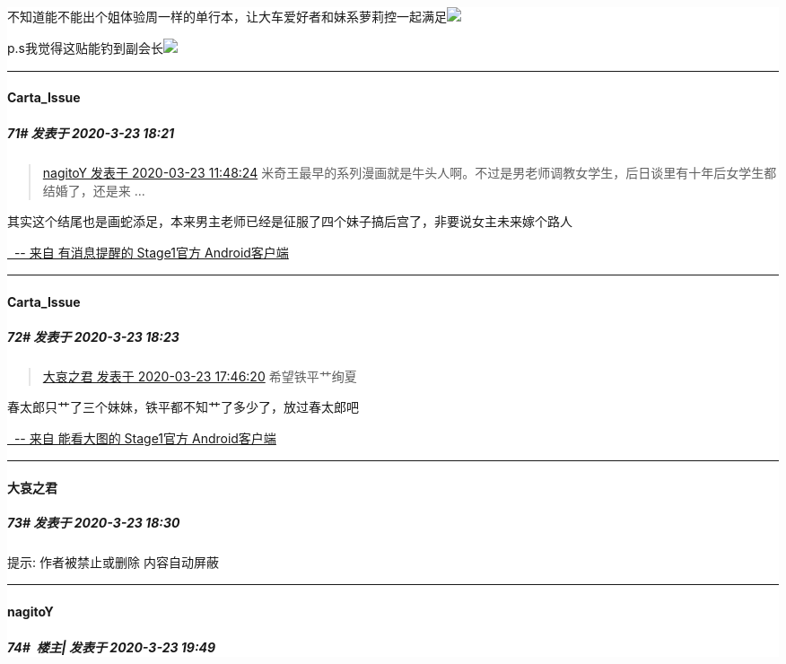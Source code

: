 


不知道能不能出个姐体验周一样的单行本，让大车爱好者和妹系萝莉控一起满足<img src="https://static.saraba1st.com/image/smiley/face2017/074.png" referrerpolicy="no-referrer">


p.s我觉得这贴能钓到副会长<img src="https://static.saraba1st.com/image/smiley/face2017/066.png" referrerpolicy="no-referrer">







*****

####  Carta_Issue  
##### 71#       发表于 2020-3-23 18:21



<blockquote><a href="httphttps://bbs.saraba1st.com/2b/forum.php?mod=redirect&amp;goto=findpost&amp;pid=46842765&amp;ptid=1920262" target="_blank">nagitoY 发表于 2020-03-23 11:48:24</a>
米奇王最早的系列漫画就是牛头人啊。不过是男老师调教女学生，后日谈里有十年后女学生都结婚了，还是来 ...</blockquote>其实这个结尾也是画蛇添足，本来男主老师已经是征服了四个妹子搞后宫了，非要说女主未来嫁个路人

[  -- 来自 有消息提醒的 Stage1官方 Android客户端](https://www.coolapk.com/apk/140634)







*****

####  Carta_Issue  
##### 72#       发表于 2020-3-23 18:23



<blockquote><a href="httphttps://bbs.saraba1st.com/2b/forum.php?mod=redirect&amp;goto=findpost&amp;pid=46847028&amp;ptid=1920262" target="_blank">大哀之君 发表于 2020-03-23 17:46:20</a>
希望铁平艹绚夏</blockquote>春太郎只艹了三个妹妹，铁平都不知艹了多少了，放过春太郎吧

[  -- 来自 能看大图的 Stage1官方 Android客户端](https://www.coolapk.com/apk/140634)







*****

####  大哀之君  
##### 73#       发表于 2020-3-23 18:30

提示: 作者被禁止或删除 内容自动屏蔽



*****

####  nagitoY  
##### 74#         楼主| 发表于 2020-3-23 19:49
